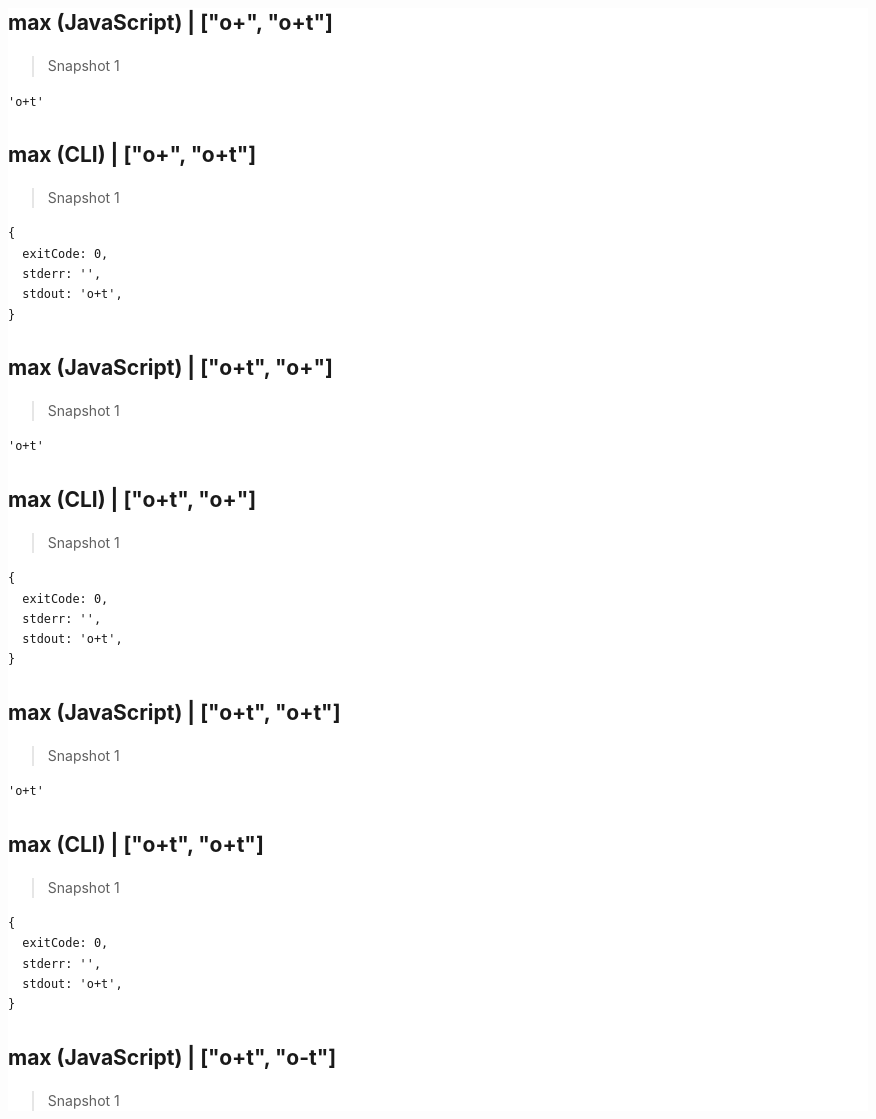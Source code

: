 ## max (JavaScript) | ["o+", "o+t"]

> Snapshot 1

    'o+t'

## max (CLI) | ["o+", "o+t"]

> Snapshot 1

    {
      exitCode: 0,
      stderr: '',
      stdout: 'o+t',
    }

## max (JavaScript) | ["o+t", "o+"]

> Snapshot 1

    'o+t'

## max (CLI) | ["o+t", "o+"]

> Snapshot 1

    {
      exitCode: 0,
      stderr: '',
      stdout: 'o+t',
    }

## max (JavaScript) | ["o+t", "o+t"]

> Snapshot 1

    'o+t'

## max (CLI) | ["o+t", "o+t"]

> Snapshot 1

    {
      exitCode: 0,
      stderr: '',
      stdout: 'o+t',
    }

## max (JavaScript) | ["o+t", "o-t"]

> Snapshot 1
